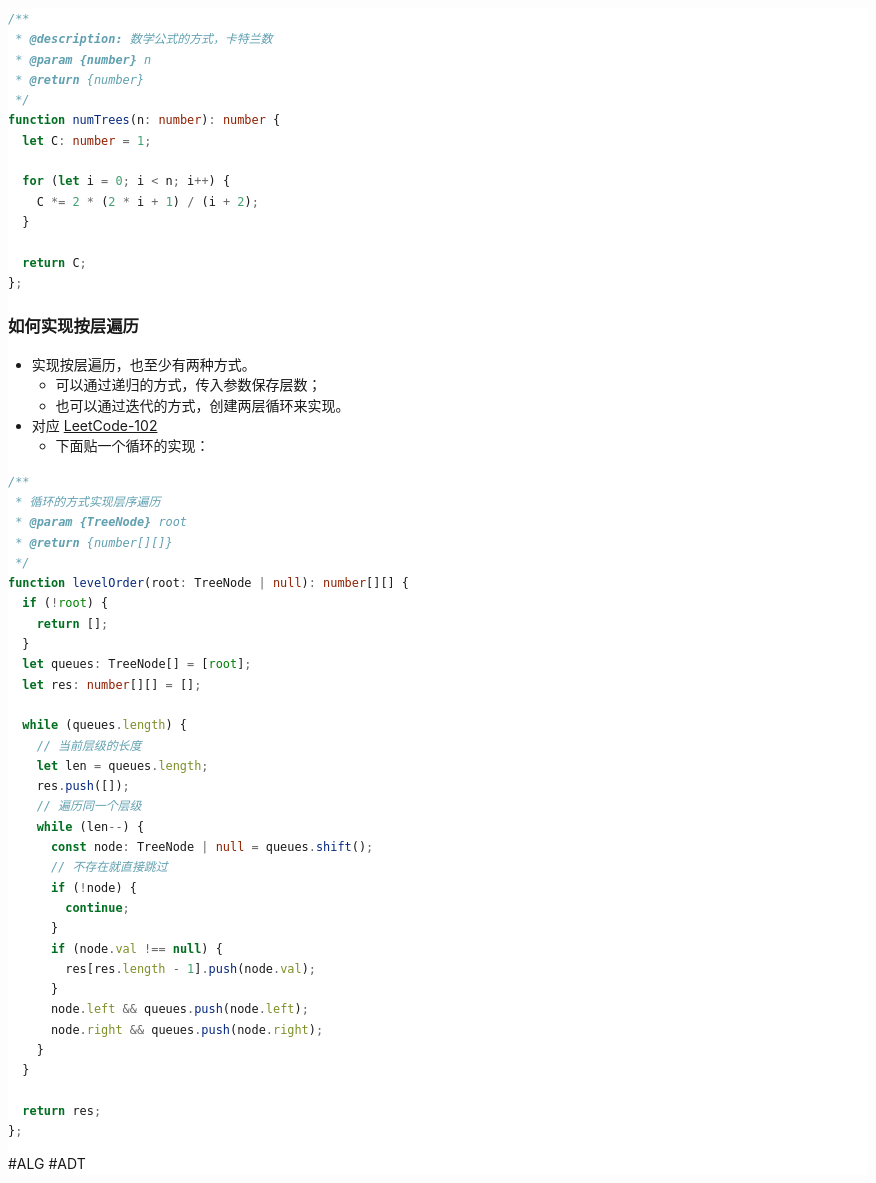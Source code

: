 ```typescript
/**
 * @description: 数学公式的方式，卡特兰数
 * @param {number} n
 * @return {number}
 */
function numTrees(n: number): number {
  let C: number = 1;

  for (let i = 0; i < n; i++) {
    C *= 2 * (2 * i + 1) / (i + 2);
  }

  return C;
};
```

### 如何实现按层遍历

* 实现按层遍历，也至少有两种方式。
	* 可以通过递归的方式，传入参数保存层数；
	* 也可以通过迭代的方式，创建两层循环来实现。
* 对应 [LeetCode-102](https://leetcode-cn.com/problems/binary-tree-level-order-traversal/)
	* 下面贴一个循环的实现：

```typescript
/**
 * 循环的方式实现层序遍历
 * @param {TreeNode} root
 * @return {number[][]}
 */
function levelOrder(root: TreeNode | null): number[][] {
  if (!root) {
    return [];
  }
  let queues: TreeNode[] = [root];
  let res: number[][] = [];

  while (queues.length) {
    // 当前层级的长度
    let len = queues.length;
    res.push([]);
    // 遍历同一个层级
    while (len--) {
      const node: TreeNode | null = queues.shift();
      // 不存在就直接跳过
      if (!node) {
        continue;
      }
      if (node.val !== null) {
        res[res.length - 1].push(node.val);
      }
      node.left && queues.push(node.left);
      node.right && queues.push(node.right);
    }
  }

  return res;
};
```

#ALG #ADT